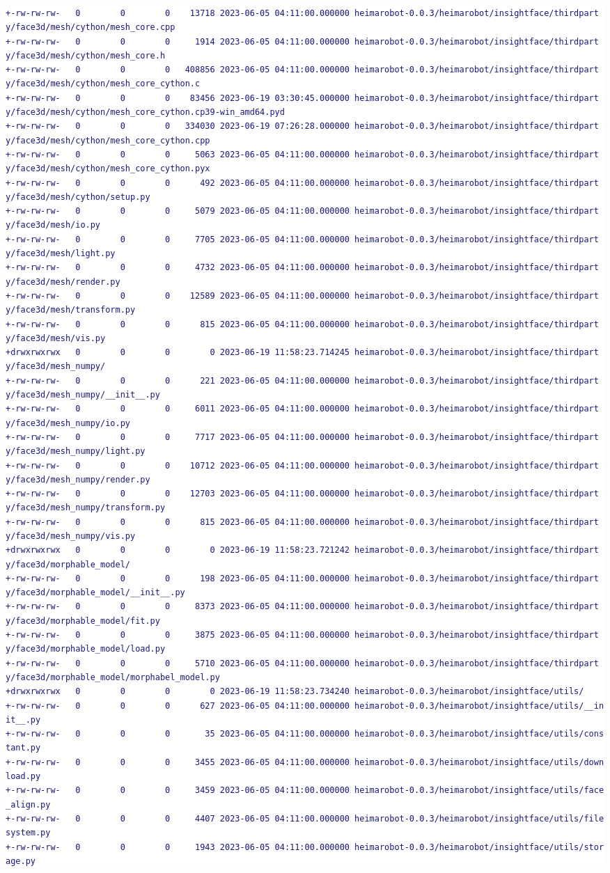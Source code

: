 ```diff
+-rw-rw-rw-   0        0        0    13718 2023-06-05 04:11:00.000000 heimarobot-0.0.3/heimarobot/insightface/thirdparty/face3d/mesh/cython/mesh_core.cpp
+-rw-rw-rw-   0        0        0     1914 2023-06-05 04:11:00.000000 heimarobot-0.0.3/heimarobot/insightface/thirdparty/face3d/mesh/cython/mesh_core.h
+-rw-rw-rw-   0        0        0   408856 2023-06-05 04:11:00.000000 heimarobot-0.0.3/heimarobot/insightface/thirdparty/face3d/mesh/cython/mesh_core_cython.c
+-rw-rw-rw-   0        0        0    83456 2023-06-19 03:30:45.000000 heimarobot-0.0.3/heimarobot/insightface/thirdparty/face3d/mesh/cython/mesh_core_cython.cp39-win_amd64.pyd
+-rw-rw-rw-   0        0        0   334030 2023-06-19 07:26:28.000000 heimarobot-0.0.3/heimarobot/insightface/thirdparty/face3d/mesh/cython/mesh_core_cython.cpp
+-rw-rw-rw-   0        0        0     5063 2023-06-05 04:11:00.000000 heimarobot-0.0.3/heimarobot/insightface/thirdparty/face3d/mesh/cython/mesh_core_cython.pyx
+-rw-rw-rw-   0        0        0      492 2023-06-05 04:11:00.000000 heimarobot-0.0.3/heimarobot/insightface/thirdparty/face3d/mesh/cython/setup.py
+-rw-rw-rw-   0        0        0     5079 2023-06-05 04:11:00.000000 heimarobot-0.0.3/heimarobot/insightface/thirdparty/face3d/mesh/io.py
+-rw-rw-rw-   0        0        0     7705 2023-06-05 04:11:00.000000 heimarobot-0.0.3/heimarobot/insightface/thirdparty/face3d/mesh/light.py
+-rw-rw-rw-   0        0        0     4732 2023-06-05 04:11:00.000000 heimarobot-0.0.3/heimarobot/insightface/thirdparty/face3d/mesh/render.py
+-rw-rw-rw-   0        0        0    12589 2023-06-05 04:11:00.000000 heimarobot-0.0.3/heimarobot/insightface/thirdparty/face3d/mesh/transform.py
+-rw-rw-rw-   0        0        0      815 2023-06-05 04:11:00.000000 heimarobot-0.0.3/heimarobot/insightface/thirdparty/face3d/mesh/vis.py
+drwxrwxrwx   0        0        0        0 2023-06-19 11:58:23.714245 heimarobot-0.0.3/heimarobot/insightface/thirdparty/face3d/mesh_numpy/
+-rw-rw-rw-   0        0        0      221 2023-06-05 04:11:00.000000 heimarobot-0.0.3/heimarobot/insightface/thirdparty/face3d/mesh_numpy/__init__.py
+-rw-rw-rw-   0        0        0     6011 2023-06-05 04:11:00.000000 heimarobot-0.0.3/heimarobot/insightface/thirdparty/face3d/mesh_numpy/io.py
+-rw-rw-rw-   0        0        0     7717 2023-06-05 04:11:00.000000 heimarobot-0.0.3/heimarobot/insightface/thirdparty/face3d/mesh_numpy/light.py
+-rw-rw-rw-   0        0        0    10712 2023-06-05 04:11:00.000000 heimarobot-0.0.3/heimarobot/insightface/thirdparty/face3d/mesh_numpy/render.py
+-rw-rw-rw-   0        0        0    12703 2023-06-05 04:11:00.000000 heimarobot-0.0.3/heimarobot/insightface/thirdparty/face3d/mesh_numpy/transform.py
+-rw-rw-rw-   0        0        0      815 2023-06-05 04:11:00.000000 heimarobot-0.0.3/heimarobot/insightface/thirdparty/face3d/mesh_numpy/vis.py
+drwxrwxrwx   0        0        0        0 2023-06-19 11:58:23.721242 heimarobot-0.0.3/heimarobot/insightface/thirdparty/face3d/morphable_model/
+-rw-rw-rw-   0        0        0      198 2023-06-05 04:11:00.000000 heimarobot-0.0.3/heimarobot/insightface/thirdparty/face3d/morphable_model/__init__.py
+-rw-rw-rw-   0        0        0     8373 2023-06-05 04:11:00.000000 heimarobot-0.0.3/heimarobot/insightface/thirdparty/face3d/morphable_model/fit.py
+-rw-rw-rw-   0        0        0     3875 2023-06-05 04:11:00.000000 heimarobot-0.0.3/heimarobot/insightface/thirdparty/face3d/morphable_model/load.py
+-rw-rw-rw-   0        0        0     5710 2023-06-05 04:11:00.000000 heimarobot-0.0.3/heimarobot/insightface/thirdparty/face3d/morphable_model/morphabel_model.py
+drwxrwxrwx   0        0        0        0 2023-06-19 11:58:23.734240 heimarobot-0.0.3/heimarobot/insightface/utils/
+-rw-rw-rw-   0        0        0      627 2023-06-05 04:11:00.000000 heimarobot-0.0.3/heimarobot/insightface/utils/__init__.py
+-rw-rw-rw-   0        0        0       35 2023-06-05 04:11:00.000000 heimarobot-0.0.3/heimarobot/insightface/utils/constant.py
+-rw-rw-rw-   0        0        0     3455 2023-06-05 04:11:00.000000 heimarobot-0.0.3/heimarobot/insightface/utils/download.py
+-rw-rw-rw-   0        0        0     3459 2023-06-05 04:11:00.000000 heimarobot-0.0.3/heimarobot/insightface/utils/face_align.py
+-rw-rw-rw-   0        0        0     4407 2023-06-05 04:11:00.000000 heimarobot-0.0.3/heimarobot/insightface/utils/filesystem.py
+-rw-rw-rw-   0        0        0     1943 2023-06-05 04:11:00.000000 heimarobot-0.0.3/heimarobot/insightface/utils/storage.py
```